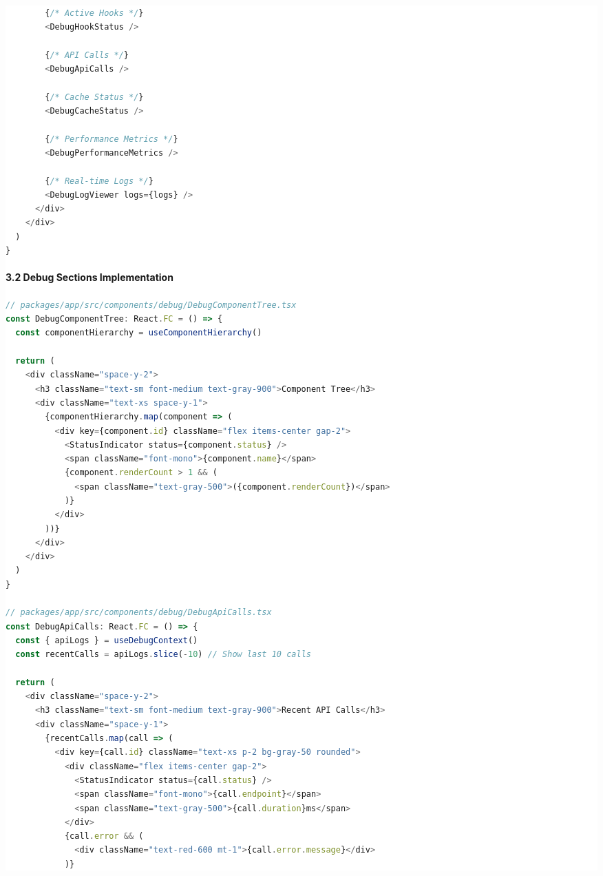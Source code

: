 ```typescript
        {/* Active Hooks */}
        <DebugHookStatus />
        
        {/* API Calls */}
        <DebugApiCalls />
        
        {/* Cache Status */}
        <DebugCacheStatus />
        
        {/* Performance Metrics */}
        <DebugPerformanceMetrics />
        
        {/* Real-time Logs */}
        <DebugLogViewer logs={logs} />
      </div>
    </div>
  )
}
```

#### 3.2 Debug Sections Implementation

```typescript
// packages/app/src/components/debug/DebugComponentTree.tsx
const DebugComponentTree: React.FC = () => {
  const componentHierarchy = useComponentHierarchy()
  
  return (
    <div className="space-y-2">
      <h3 className="text-sm font-medium text-gray-900">Component Tree</h3>
      <div className="text-xs space-y-1">
        {componentHierarchy.map(component => (
          <div key={component.id} className="flex items-center gap-2">
            <StatusIndicator status={component.status} />
            <span className="font-mono">{component.name}</span>
            {component.renderCount > 1 && (
              <span className="text-gray-500">({component.renderCount})</span>
            )}
          </div>
        ))}
      </div>
    </div>
  )
}

// packages/app/src/components/debug/DebugApiCalls.tsx
const DebugApiCalls: React.FC = () => {
  const { apiLogs } = useDebugContext()
  const recentCalls = apiLogs.slice(-10) // Show last 10 calls
  
  return (
    <div className="space-y-2">
      <h3 className="text-sm font-medium text-gray-900">Recent API Calls</h3>
      <div className="space-y-1">
        {recentCalls.map(call => (
          <div key={call.id} className="text-xs p-2 bg-gray-50 rounded">
            <div className="flex items-center gap-2">
              <StatusIndicator status={call.status} />
              <span className="font-mono">{call.endpoint}</span>
              <span className="text-gray-500">{call.duration}ms</span>
            </div>
            {call.error && (
              <div className="text-red-600 mt-1">{call.error.message}</div>
            )}
```